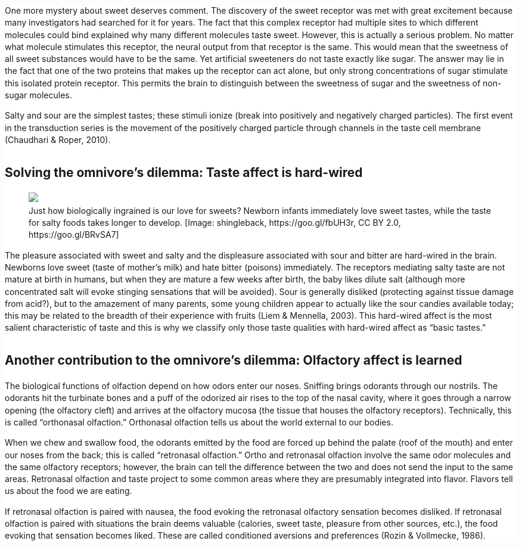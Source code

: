 One more mystery about sweet deserves comment. The discovery of the sweet receptor was met with great excitement because many investigators had searched for it for years. The fact that this complex receptor had multiple sites to which different molecules could bind explained why many different molecules taste sweet. However, this is actually a serious problem. No matter what molecule stimulates this receptor, the neural output from that receptor is the same. This would mean that the sweetness of all sweet substances would have to be the same. Yet artificial sweeteners do not taste exactly like sugar. The answer may lie in the fact that one of the two proteins that makes up the receptor can act alone, but only strong concentrations of sugar stimulate this isolated protein receptor. This permits the brain to distinguish between the sweetness of sugar and the sweetness of non-sugar molecules.

Salty and sour are the simplest tastes; these stimuli ionize (break into positively and negatively charged particles). The first event in the transduction series is the movement of the positively charged particle through channels in the taste cell membrane (Chaudhari & Roper, 2010).

## Solving the omnivore’s dilemma: Taste affect is hard-wired

<figure>
    <img src="https://UMDOER.github.io/PSYC341OER/images/ts3.jpg" style="width:75%">
    <figcaption> Just how biologically ingrained is our love for sweets? Newborn infants immediately love sweet tastes, while the taste for salty foods takes longer to develop. [Image: shingleback, https://goo.gl/fbUH3r, CC BY 2.0, https://goo.gl/BRvSA7] </figcaption>
</figure>

The pleasure associated with sweet and salty and the displeasure associated with sour and bitter are hard-wired in the brain. Newborns love sweet (taste of mother’s milk) and hate bitter (poisons) immediately. The receptors mediating salty taste are not mature at birth in humans, but when they are mature a few weeks after birth, the baby likes dilute salt (although more concentrated salt will evoke stinging sensations that will be avoided). Sour is generally disliked (protecting against tissue damage from acid?), but to the amazement of many parents, some young children appear to actually like the sour candies available today; this may be related to the breadth of their experience with fruits (Liem & Mennella, 2003). This hard-wired affect is the most salient characteristic of taste and this is why we classify only those taste qualities with hard-wired affect as “basic tastes.”

## Another contribution to the omnivore’s dilemma: Olfactory affect is learned
The biological functions of olfaction depend on how odors enter our noses. Sniffing brings odorants through our nostrils. The odorants hit the turbinate bones and a puff of the odorized air rises to the top of the nasal cavity, where it goes through a narrow opening (the olfactory cleft) and arrives at the olfactory mucosa (the tissue that houses the olfactory receptors). Technically, this is called “orthonasal olfaction.” Orthonasal olfaction tells us about the world external to our bodies.

When we chew and swallow food, the odorants emitted by the food are forced up behind the palate (roof of the mouth) and enter our noses from the back; this is called “retronasal olfaction.” Ortho and retronasal olfaction involve the same odor molecules and the same olfactory receptors; however, the brain can tell the difference between the two and does not send the input to the same areas. Retronasal olfaction and taste project to some common areas where they are presumably integrated into flavor. Flavors tell us about the food we are eating.

If retronasal olfaction is paired with nausea, the food evoking the retronasal olfactory sensation becomes disliked. If retronasal olfaction is paired with situations the brain deems valuable (calories, sweet taste, pleasure from other sources, etc.), the food evoking that sensation becomes liked. These are called conditioned aversions and preferences (Rozin & Vollmecke, 1986).
